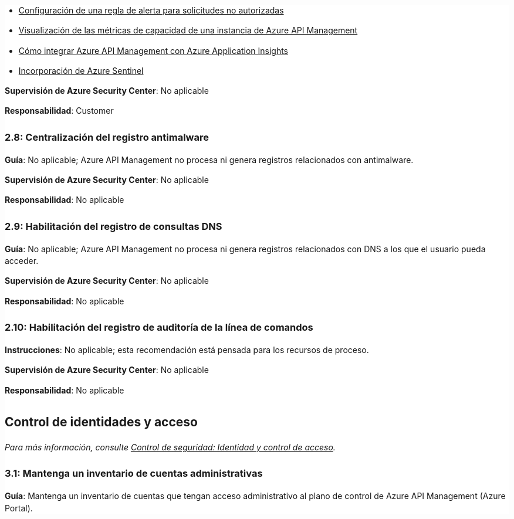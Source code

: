* [Configuración de una regla de alerta para solicitudes no autorizadas](./api-management-howto-use-azure-monitor.md#set-up-an-alert-rule-for-unauthorized-request)

* [Visualización de las métricas de capacidad de una instancia de Azure API Management](./api-management-capacity.md)

* [Cómo integrar Azure API Management con Azure Application Insights](./api-management-howto-app-insights.md)

* [Incorporación de Azure Sentinel](../sentinel/quickstart-onboard.md)

**Supervisión de Azure Security Center**: No aplicable

**Responsabilidad**: Customer

### <a name="28-centralize-anti-malware-logging"></a>2.8: Centralización del registro antimalware

**Guía**: No aplicable; Azure API Management no procesa ni genera registros relacionados con antimalware.

**Supervisión de Azure Security Center**: No aplicable

**Responsabilidad**: No aplicable

### <a name="29-enable-dns-query-logging"></a>2.9: Habilitación del registro de consultas DNS

**Guía**: No aplicable; Azure API Management no procesa ni genera registros relacionados con DNS a los que el usuario pueda acceder.

**Supervisión de Azure Security Center**: No aplicable

**Responsabilidad**: No aplicable

### <a name="210-enable-command-line-audit-logging"></a>2.10: Habilitación del registro de auditoría de la línea de comandos

**Instrucciones**: No aplicable; esta recomendación está pensada para los recursos de proceso.

**Supervisión de Azure Security Center**: No aplicable

**Responsabilidad**: No aplicable

## <a name="identity-and-access-control"></a>Control de identidades y acceso

*Para más información, consulte [Control de seguridad: Identidad y control de acceso](../security/benchmarks/security-control-identity-access-control.md).*

### <a name="31-maintain-an-inventory-of-administrative-accounts"></a>3.1: Mantenga un inventario de cuentas administrativas

**Guía**: Mantenga un inventario de cuentas que tengan acceso administrativo al plano de control de Azure API Management (Azure Portal).
